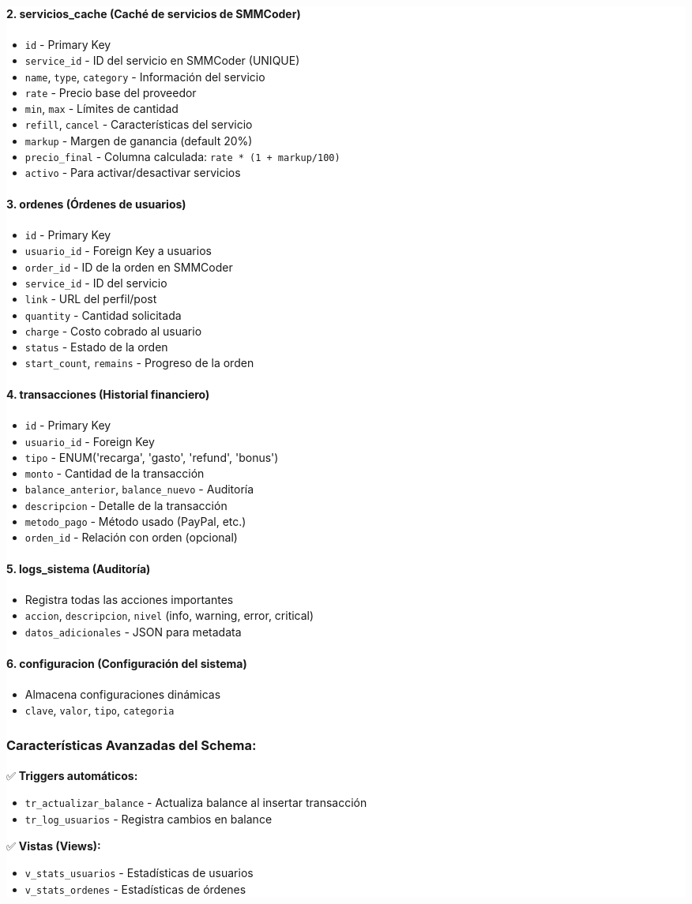 #### 2. **servicios_cache** (Caché de servicios de SMMCoder)
- `id` - Primary Key
- `service_id` - ID del servicio en SMMCoder (UNIQUE)
- `name`, `type`, `category` - Información del servicio
- `rate` - Precio base del proveedor
- `min`, `max` - Límites de cantidad
- `refill`, `cancel` - Características del servicio
- `markup` - Margen de ganancia (default 20%)
- `precio_final` - Columna calculada: `rate * (1 + markup/100)`
- `activo` - Para activar/desactivar servicios

#### 3. **ordenes** (Órdenes de usuarios)
- `id` - Primary Key
- `usuario_id` - Foreign Key a usuarios
- `order_id` - ID de la orden en SMMCoder
- `service_id` - ID del servicio
- `link` - URL del perfil/post
- `quantity` - Cantidad solicitada
- `charge` - Costo cobrado al usuario
- `status` - Estado de la orden
- `start_count`, `remains` - Progreso de la orden

#### 4. **transacciones** (Historial financiero)
- `id` - Primary Key
- `usuario_id` - Foreign Key
- `tipo` - ENUM('recarga', 'gasto', 'refund', 'bonus')
- `monto` - Cantidad de la transacción
- `balance_anterior`, `balance_nuevo` - Auditoría
- `descripcion` - Detalle de la transacción
- `metodo_pago` - Método usado (PayPal, etc.)
- `orden_id` - Relación con orden (opcional)

#### 5. **logs_sistema** (Auditoría)
- Registra todas las acciones importantes
- `accion`, `descripcion`, `nivel` (info, warning, error, critical)
- `datos_adicionales` - JSON para metadata

#### 6. **configuracion** (Configuración del sistema)
- Almacena configuraciones dinámicas
- `clave`, `valor`, `tipo`, `categoria`

### **Características Avanzadas del Schema:**

✅ **Triggers automáticos:**
- `tr_actualizar_balance` - Actualiza balance al insertar transacción
- `tr_log_usuarios` - Registra cambios en balance

✅ **Vistas (Views):**
- `v_stats_usuarios` - Estadísticas de usuarios
- `v_stats_ordenes` - Estadísticas de órdenes
